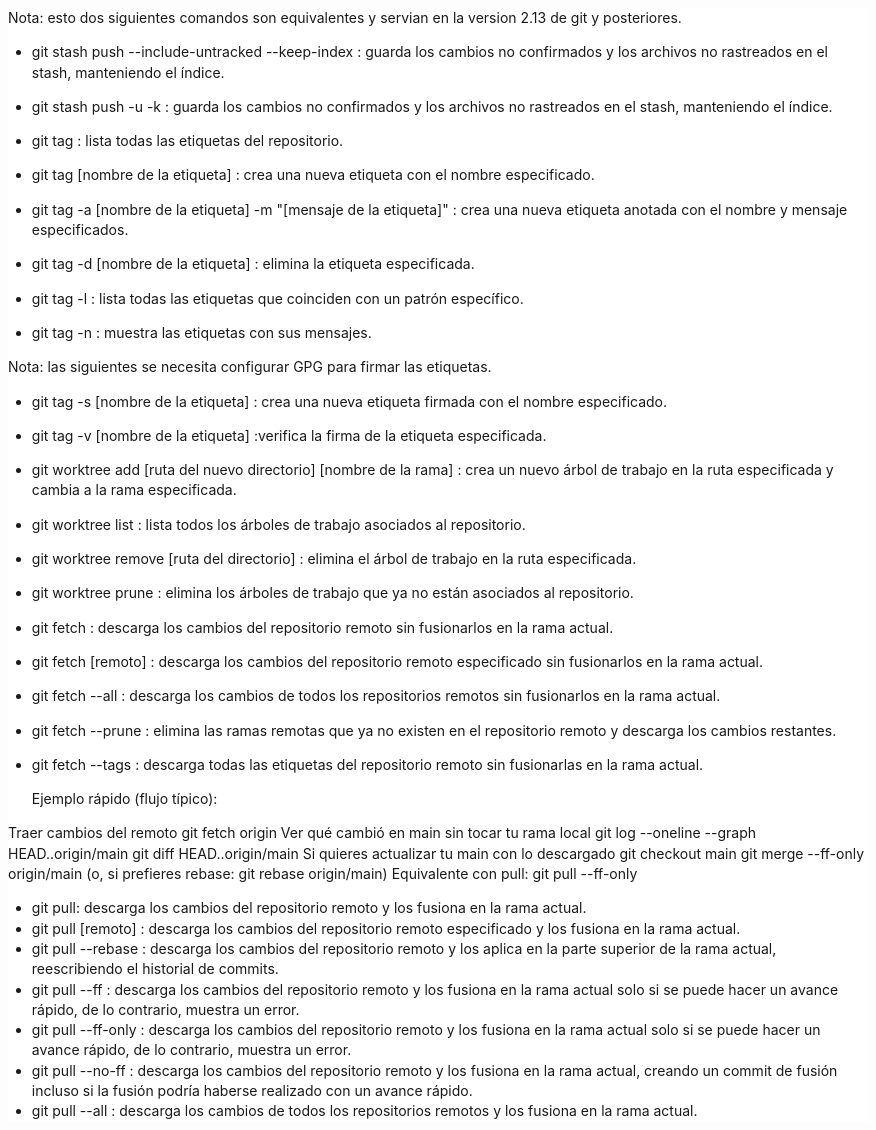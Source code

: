 Nota: esto dos siguientes comandos son equivalentes y servian en la version 2.13 de git y posteriores.

- git stash push --include-untracked --keep-index : guarda los cambios no confirmados y los archivos no rastreados en el stash, manteniendo el índice.
- git stash push -u -k : guarda los cambios no confirmados y los archivos no rastreados en el stash, manteniendo el índice.

- git tag : lista todas las etiquetas del repositorio.
- git tag [nombre de la etiqueta] : crea una nueva etiqueta con el nombre especificado.
- git tag -a [nombre de la etiqueta] -m "[mensaje de la etiqueta]" : crea una nueva etiqueta anotada con el nombre y mensaje especificados.
- git tag -d [nombre de la etiqueta] : elimina la etiqueta especificada.
- git tag -l : lista todas las etiquetas que coinciden con un patrón específico.
- git tag -n : muestra las etiquetas con sus mensajes.

Nota: las siguientes se necesita configurar GPG para firmar las etiquetas.

- git tag -s [nombre de la etiqueta] : crea una nueva etiqueta firmada con el nombre especificado.
- git tag -v [nombre de la etiqueta] :verifica la firma de la etiqueta especificada.

- git worktree add [ruta del nuevo directorio] [nombre de la rama] : crea un nuevo árbol de trabajo en la ruta especificada y cambia a la rama especificada.
- git worktree list : lista todos los árboles de trabajo asociados al repositorio.
- git worktree remove [ruta del directorio] : elimina el árbol de trabajo en la ruta especificada.
- git worktree prune : elimina los árboles de trabajo que ya no están asociados al repositorio.

- git fetch : descarga los cambios del repositorio remoto sin fusionarlos en la rama actual.
- git fetch [remoto] : descarga los cambios del repositorio remoto especificado sin fusionarlos en la rama actual.
- git fetch --all : descarga los cambios de todos los repositorios remotos sin fusionarlos en la rama actual.
- git fetch --prune : elimina las ramas remotas que ya no existen en el repositorio remoto y descarga los cambios restantes.
- git fetch --tags : descarga todas las etiquetas del repositorio remoto sin fusionarlas en la rama actual.

    Ejemplo rápido (flujo típico):

Traer cambios del remoto
git fetch origin
Ver qué cambió en main sin tocar tu rama local
git log --oneline --graph HEAD..origin/main
git diff HEAD..origin/main
Si quieres actualizar tu main con lo descargado
git checkout main
git merge --ff-only origin/main (o, si prefieres rebase: git rebase origin/main)
Equivalente con pull: git pull --ff-only

- git pull: descarga los cambios del repositorio remoto y los fusiona en la rama actual.
- git pull [remoto] : descarga los cambios del repositorio remoto especificado y los fusiona en la rama actual.
- git pull --rebase : descarga los cambios del repositorio remoto y los aplica en la parte superior de la rama actual, reescribiendo el historial de commits.
- git pull --ff : descarga los cambios del repositorio remoto y los fusiona en la rama actual solo si se puede hacer un avance rápido, de lo contrario, muestra un error.
- git pull --ff-only : descarga los cambios del repositorio remoto y los fusiona en la rama actual solo si se puede hacer un avance rápido, de lo contrario, muestra un error.
- git pull --no-ff : descarga los cambios del repositorio remoto y los fusiona en la rama actual, creando un commit de fusión incluso si la fusión podría haberse realizado con un avance rápido.
- git pull --all : descarga los cambios de todos los repositorios remotos y los fusiona en la rama actual.
